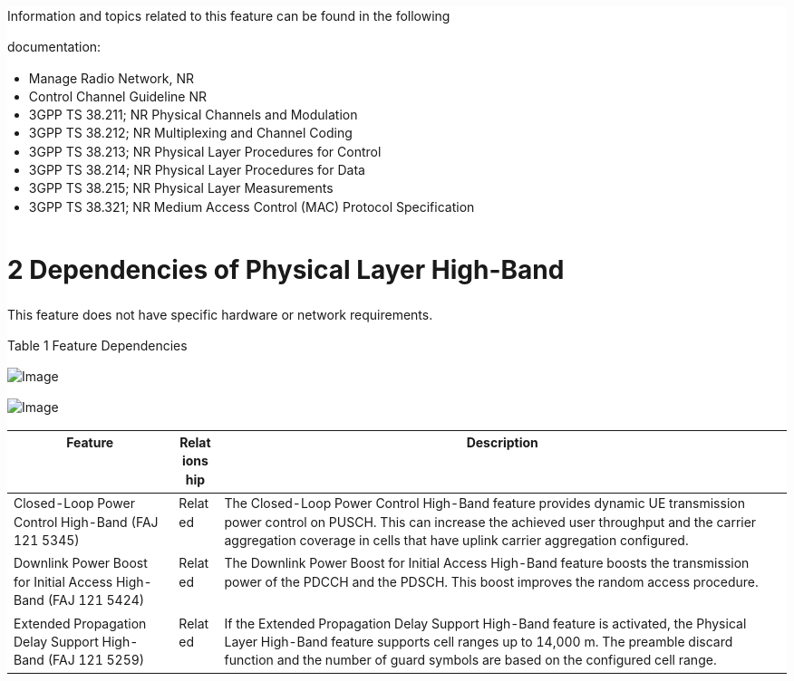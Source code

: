 Information and topics related to this feature can be found in the following

documentation:

- Manage Radio Network, NR
- Control Channel Guideline NR
- 3GPP TS 38.211; NR Physical Channels and Modulation
- 3GPP TS 38.212; NR Multiplexing and Channel Coding
- 3GPP TS 38.213; NR Physical Layer Procedures for Control
- 3GPP TS 38.214; NR Physical Layer Procedures for Data
- 3GPP TS 38.215; NR Physical Layer Measurements
- 3GPP TS 38.321; NR Medium Access Control (MAC) Protocol Specification

# 2 Dependencies of Physical Layer High-Band

This feature does not have specific hardware or network requirements.

Table 1   Feature Dependencies

![Image](../images/8_22104-LZA7016017_1Uen.EV/additional_3_CP.png)

![Image](../images/8_22104-LZA7016017_1Uen.EV/additional_3_CP.png)

| Feature                                                                                              | Relationship   | Description                                                                                                                                                                                                                                                                                                                                                                                                                                                                                                                                                                                                                                                                                                                                                                                                                             |
|------------------------------------------------------------------------------------------------------|----------------|-----------------------------------------------------------------------------------------------------------------------------------------------------------------------------------------------------------------------------------------------------------------------------------------------------------------------------------------------------------------------------------------------------------------------------------------------------------------------------------------------------------------------------------------------------------------------------------------------------------------------------------------------------------------------------------------------------------------------------------------------------------------------------------------------------------------------------------------|
| Closed-Loop Power Control High-Band (FAJ                                 121 5345)                   | Related        | The Closed-Loop Power Control High-Band feature provides dynamic UE                                 transmission power control on PUSCH. This can increase the achieved                                 user throughput and the carrier aggregation coverage in cells that                                 have uplink carrier aggregation configured.                                                                                                                                                                                                                                                                                                                                                                                                                                                                                  |
| Downlink Power Boost for Initial Access                                     High-Band (FAJ 121 5424) | Related        | The Downlink Power Boost for Initial Access High-Band feature boosts the             transmission power of the PDCCH and the PDSCH. This boost improves the random access             procedure.                                                                                                                                                                                                                                                                                                                                                                                                                                                                                                                                                                                                                                        |
| Extended Propagation Delay Support                                     High-Band (FAJ 121 5259)      | Related        | If the Extended Propagation Delay Support High-Band feature             is activated, the Physical Layer High-Band feature supports cell ranges up to 14,000 m.             The preamble discard function and the number of guard symbols are based on the             configured cell range.                                                                                                                                                                                                                                                                                                                                                                                                                                                                                                                                           |
